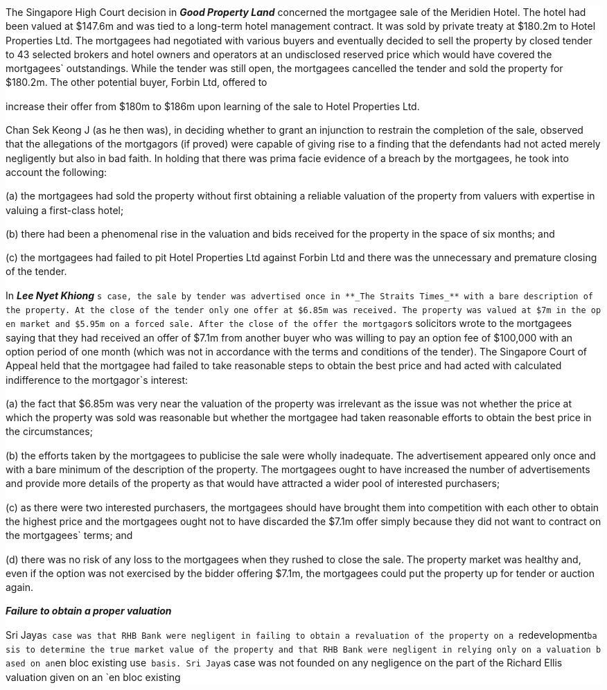 The Singapore High Court decision in **_Good Property Land_** concerned the mortgagee sale of the Meridien Hotel. The hotel had been valued at $147.6m and was tied to a long-term hotel management contract. It was sold by private treaty at $180.2m to Hotel Properties Ltd. The mortgagees had negotiated with various buyers and eventually decided to sell the property by closed tender to 43 selected brokers and hotel owners and operators at an undisclosed reserved price which would have covered the mortgagees` outstandings. While the tender was still open, the mortgagees cancelled the tender and sold the property for $180.2m. The other potential buyer, Forbin Ltd, offered to 


increase their offer from $180m to $186m upon learning of the sale to Hotel Properties Ltd. 

Chan Sek Keong J (as he then was), in deciding whether to grant an injunction to restrain the completion of the sale, observed that the allegations of the mortgagors (if proved) were capable of giving rise to a finding that the defendants had not acted merely negligently but also in bad faith. In holding that there was prima facie evidence of a breach by the mortgagees, he took into account the following: 

(a) the mortgagees had sold the property without first obtaining a reliable valuation of the property from valuers with expertise in valuing a first-class hotel; 

(b) there had been a phenomenal rise in the valuation and bids received for the property in the space of six months; and 

(c) the mortgagees had failed to pit Hotel Properties Ltd against Forbin Ltd and there was the unnecessary and premature closing of the tender. 

In **_Lee Nyet Khiong_** `s case, the sale by tender was advertised once in **_The Straits Times_** with a bare description of the property. At the close of the tender only one offer at $6.85m was received. The property was valued at $7m in the open market and $5.95m on a forced sale. After the close of the offer the mortgagor`s solicitors wrote to the mortgagees saying that they had received an offer of $7.1m from another buyer who was willing to pay an option fee of $100,000 with an option period of one month (which was not in accordance with the terms and conditions of the tender). The Singapore Court of Appeal held that the mortgagee had failed to take reasonable steps to obtain the best price and had acted with calculated indifference to the mortgagor`s interest: 

(a) the fact that $6.85m was very near the valuation of the property was irrelevant as the issue was not whether the price at which the property was sold was reasonable but whether the mortgagee had taken reasonable efforts to obtain the best price in the circumstances; 

(b) the efforts taken by the mortgagees to publicise the sale were wholly inadequate. The advertisement appeared only once and with a bare minimum of the description of the property. The mortgagees ought to have increased the number of advertisements and provide more details of the property as that would have attracted a wider pool of interested purchasers; 

(c) as there were two interested purchasers, the mortgagees should have brought them into competition with each other to obtain the highest price and the mortgagees ought not to have discarded the $7.1m offer simply because they did not want to contract on the mortgagees` terms; and 

(d) there was no risk of any loss to the mortgagees when they rushed to close the sale. The property market was healthy and, even if the option was not exercised by the bidder offering $7.1m, the mortgagees could put the property up for tender or auction again. 

**_Failure to obtain a proper valuation_** 

Sri Jaya`s case was that RHB Bank were negligent in failing to obtain a revaluation of the property on a `redevelopment` basis to determine the true market value of the property and that RHB Bank were negligent in relying only on a valuation based on an `en bloc existing use` basis. Sri Jaya`s case was not founded on any negligence on the part of the Richard Ellis valuation given on an `en bloc existing 
